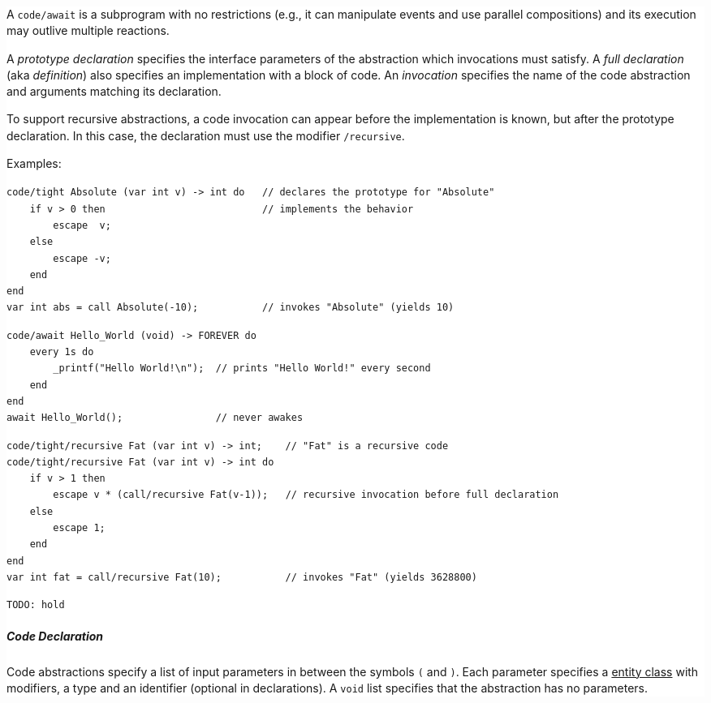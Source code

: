 A `code/await` is a subprogram with no restrictions (e.g., it can manipulate
events and use parallel compositions) and its execution may outlive multiple
reactions.

A *prototype declaration* specifies the interface parameters of the
abstraction which invocations must satisfy.
A *full declaration* (aka *definition*) also specifies an implementation
with a block of code.
An *invocation* specifies the name of the code abstraction and arguments
matching its declaration.

To support recursive abstractions, a code invocation can appear before the
implementation is known, but after the prototype declaration.
In this case, the declaration must use the modifier `/recursive`.

Examples:

```ceu
code/tight Absolute (var int v) -> int do   // declares the prototype for "Absolute"
    if v > 0 then                           // implements the behavior
        escape  v;
    else
        escape -v;
    end
end
var int abs = call Absolute(-10);           // invokes "Absolute" (yields 10)
```

```ceu
code/await Hello_World (void) -> FOREVER do
    every 1s do
        _printf("Hello World!\n");  // prints "Hello World!" every second
    end
end
await Hello_World();                // never awakes
```

```ceu
code/tight/recursive Fat (var int v) -> int;    // "Fat" is a recursive code
code/tight/recursive Fat (var int v) -> int do
    if v > 1 then
        escape v * (call/recursive Fat(v-1));   // recursive invocation before full declaration
    else
        escape 1;
    end
end
var int fat = call/recursive Fat(10);           // invokes "Fat" (yields 3628800)
```

`TODO: hold`

##### Code Declaration

Code abstractions specify a list of input parameters in between the symbols
`(` and `)`.
Each parameter specifies a [entity class](../storage_entities/#entity-classes)
with modifiers, a type and an identifier (optional in declarations).
A `void` list specifies that the abstraction has no parameters.
